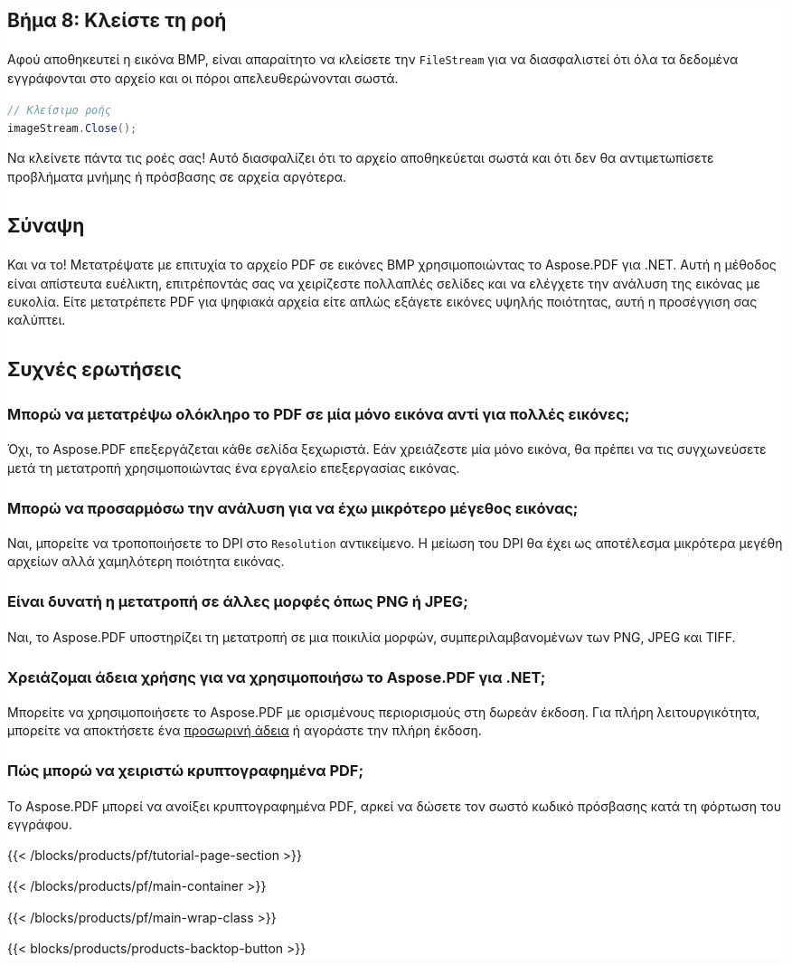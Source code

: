 ## Βήμα 8: Κλείστε τη ροή

Αφού αποθηκευτεί η εικόνα BMP, είναι απαραίτητο να κλείσετε την `FileStream` για να διασφαλιστεί ότι όλα τα δεδομένα εγγράφονται στο αρχείο και οι πόροι απελευθερώνονται σωστά.


```csharp
// Κλείσιμο ροής
imageStream.Close();
```

Να κλείνετε πάντα τις ροές σας! Αυτό διασφαλίζει ότι το αρχείο αποθηκεύεται σωστά και ότι δεν θα αντιμετωπίσετε προβλήματα μνήμης ή πρόσβασης σε αρχεία αργότερα.

## Σύναψη

Και να το! Μετατρέψατε με επιτυχία το αρχείο PDF σε εικόνες BMP χρησιμοποιώντας το Aspose.PDF για .NET. Αυτή η μέθοδος είναι απίστευτα ευέλικτη, επιτρέποντάς σας να χειρίζεστε πολλαπλές σελίδες και να ελέγχετε την ανάλυση της εικόνας με ευκολία. Είτε μετατρέπετε PDF για ψηφιακά αρχεία είτε απλώς εξάγετε εικόνες υψηλής ποιότητας, αυτή η προσέγγιση σας καλύπτει.

## Συχνές ερωτήσεις

### Μπορώ να μετατρέψω ολόκληρο το PDF σε μία μόνο εικόνα αντί για πολλές εικόνες;
Όχι, το Aspose.PDF επεξεργάζεται κάθε σελίδα ξεχωριστά. Εάν χρειάζεστε μία μόνο εικόνα, θα πρέπει να τις συγχωνεύσετε μετά τη μετατροπή χρησιμοποιώντας ένα εργαλείο επεξεργασίας εικόνας.

### Μπορώ να προσαρμόσω την ανάλυση για να έχω μικρότερο μέγεθος εικόνας;
Ναι, μπορείτε να τροποποιήσετε το DPI στο `Resolution` αντικείμενο. Η μείωση του DPI θα έχει ως αποτέλεσμα μικρότερα μεγέθη αρχείων αλλά χαμηλότερη ποιότητα εικόνας.

### Είναι δυνατή η μετατροπή σε άλλες μορφές όπως PNG ή JPEG;
Ναι, το Aspose.PDF υποστηρίζει τη μετατροπή σε μια ποικιλία μορφών, συμπεριλαμβανομένων των PNG, JPEG και TIFF.

### Χρειάζομαι άδεια χρήσης για να χρησιμοποιήσω το Aspose.PDF για .NET;
Μπορείτε να χρησιμοποιήσετε το Aspose.PDF με ορισμένους περιορισμούς στη δωρεάν έκδοση. Για πλήρη λειτουργικότητα, μπορείτε να αποκτήσετε ένα [προσωρινή άδεια](https://purchase.aspose.com/temporary-license/) ή αγοράστε την πλήρη έκδοση.

### Πώς μπορώ να χειριστώ κρυπτογραφημένα PDF;
Το Aspose.PDF μπορεί να ανοίξει κρυπτογραφημένα PDF, αρκεί να δώσετε τον σωστό κωδικό πρόσβασης κατά τη φόρτωση του εγγράφου.

{{< /blocks/products/pf/tutorial-page-section >}}

{{< /blocks/products/pf/main-container >}}

{{< /blocks/products/pf/main-wrap-class >}}

{{< blocks/products/products-backtop-button >}}
